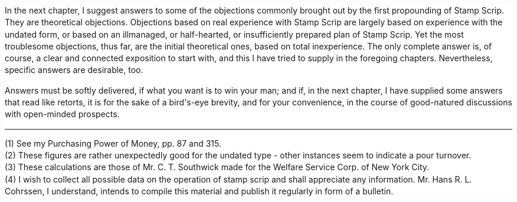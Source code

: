 In the next chapter, I suggest answers to some of the objections commonly
brought out by the first propounding of Stamp Scrip. They are theoretical
objections. Objections based on real experience with Stamp Scrip are largely
based on experience with the undated form, or based on an illmanaged, or
half-hearted, or insufficiently prepared plan of Stamp Scrip. Yet the most
troublesome objections, thus far, are the initial theoretical ones, based
on total inexperience. The only complete answer is, of course, a clear
and connected exposition to start with, and this I have tried to supply
in the foregoing chapters. Nevertheless, specific answers are desirable,
too.

Answers must be softly delivered, if what you want is to win your man;
and if, in the next chapter, I have supplied some answers that read like
retorts, it is for the sake of a bird's-eye brevity, and for your convenience,
in the course of good-natured discussions with open-minded prospects.

------

(1) See my Purchasing Power of Money, pp. 87 and 315.   
(2) These figures are rather unexpectedly good for the undated type - other instances seem to indicate a pour turnover.   
(3) These calculations are those of Mr. C. T. Southwick made for the Welfare Service Corp. of New York City.   
(4) I wish to collect all possible data on the operation of stamp scrip
and shall appreciate any information. Mr. Hans R. L. Cohrssen, I understand,
intends to compile this material and publish it regularly in form of a bulletin.
